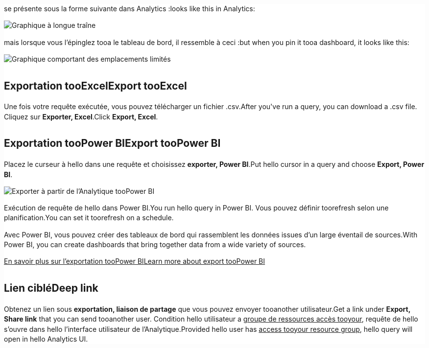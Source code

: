 <span data-ttu-id="8ab71-206">se présente sous la forme suivante dans Analytics :</span><span class="sxs-lookup"><span data-stu-id="8ab71-206">looks like this in Analytics:</span></span>

![Graphique à longue traîne](./media/app-insights-analytics-using/pin-07.png)

<span data-ttu-id="8ab71-208">mais lorsque vous l’épinglez tooa le tableau de bord, il ressemble à ceci :</span><span class="sxs-lookup"><span data-stu-id="8ab71-208">but when you pin it tooa dashboard, it looks like this:</span></span>

![Graphique comportant des emplacements limités](./media/app-insights-analytics-using/pin-08.png)

## <a name="export-tooexcel"></a><span data-ttu-id="8ab71-210">Exportation tooExcel</span><span class="sxs-lookup"><span data-stu-id="8ab71-210">Export tooExcel</span></span>
<span data-ttu-id="8ab71-211">Une fois votre requête exécutée, vous pouvez télécharger un fichier .csv.</span><span class="sxs-lookup"><span data-stu-id="8ab71-211">After you've run a query, you can download a .csv file.</span></span> <span data-ttu-id="8ab71-212">Cliquez sur **Exporter, Excel**.</span><span class="sxs-lookup"><span data-stu-id="8ab71-212">Click **Export,  Excel**.</span></span>

## <a name="export-toopower-bi"></a><span data-ttu-id="8ab71-213">Exportation tooPower BI</span><span class="sxs-lookup"><span data-stu-id="8ab71-213">Export tooPower BI</span></span>
<span data-ttu-id="8ab71-214">Placez le curseur à hello dans une requête et choisissez **exporter, Power BI**.</span><span class="sxs-lookup"><span data-stu-id="8ab71-214">Put hello cursor in a query and choose **Export, Power BI**.</span></span>

![Exporter à partir de l’Analytique tooPower BI](./media/app-insights-analytics-using/240.png)

<span data-ttu-id="8ab71-216">Exécution de requête de hello dans Power BI.</span><span class="sxs-lookup"><span data-stu-id="8ab71-216">You run hello query in Power BI.</span></span> <span data-ttu-id="8ab71-217">Vous pouvez définir toorefresh selon une planification.</span><span class="sxs-lookup"><span data-stu-id="8ab71-217">You can set it toorefresh on a schedule.</span></span>

<span data-ttu-id="8ab71-218">Avec Power BI, vous pouvez créer des tableaux de bord qui rassemblent les données issues d’un large éventail de sources.</span><span class="sxs-lookup"><span data-stu-id="8ab71-218">With Power BI, you can create dashboards that bring together data from a wide variety of sources.</span></span>

[<span data-ttu-id="8ab71-219">En savoir plus sur l’exportation tooPower BI</span><span class="sxs-lookup"><span data-stu-id="8ab71-219">Learn more about export tooPower BI</span></span>](app-insights-export-power-bi.md)

## <a name="deep-link"></a><span data-ttu-id="8ab71-220">Lien ciblé</span><span class="sxs-lookup"><span data-stu-id="8ab71-220">Deep link</span></span>

<span data-ttu-id="8ab71-221">Obtenez un lien sous **exportation, liaison de partage** que vous pouvez envoyer tooanother utilisateur.</span><span class="sxs-lookup"><span data-stu-id="8ab71-221">Get a link under **Export, Share link** that you can send tooanother user.</span></span> <span data-ttu-id="8ab71-222">Condition hello utilisateur a [groupe de ressources accès tooyour](app-insights-resources-roles-access-control.md), requête de hello s’ouvre dans hello l’interface utilisateur de l’Analytique.</span><span class="sxs-lookup"><span data-stu-id="8ab71-222">Provided hello user has [access tooyour resource group](app-insights-resources-roles-access-control.md), hello query will open in hello Analytics UI.</span></span>
